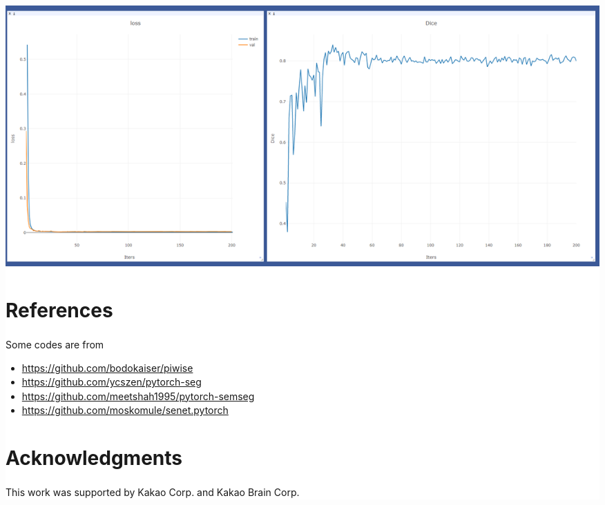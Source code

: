 <img src='img/plots.png' width="900px"/>

# References

Some codes are from

- https://github.com/bodokaiser/piwise
- https://github.com/ycszen/pytorch-seg
- https://github.com/meetshah1995/pytorch-semseg
- https://github.com/moskomule/senet.pytorch
    
# Acknowledgments

This work was supported by Kakao Corp. and Kakao Brain Corp.